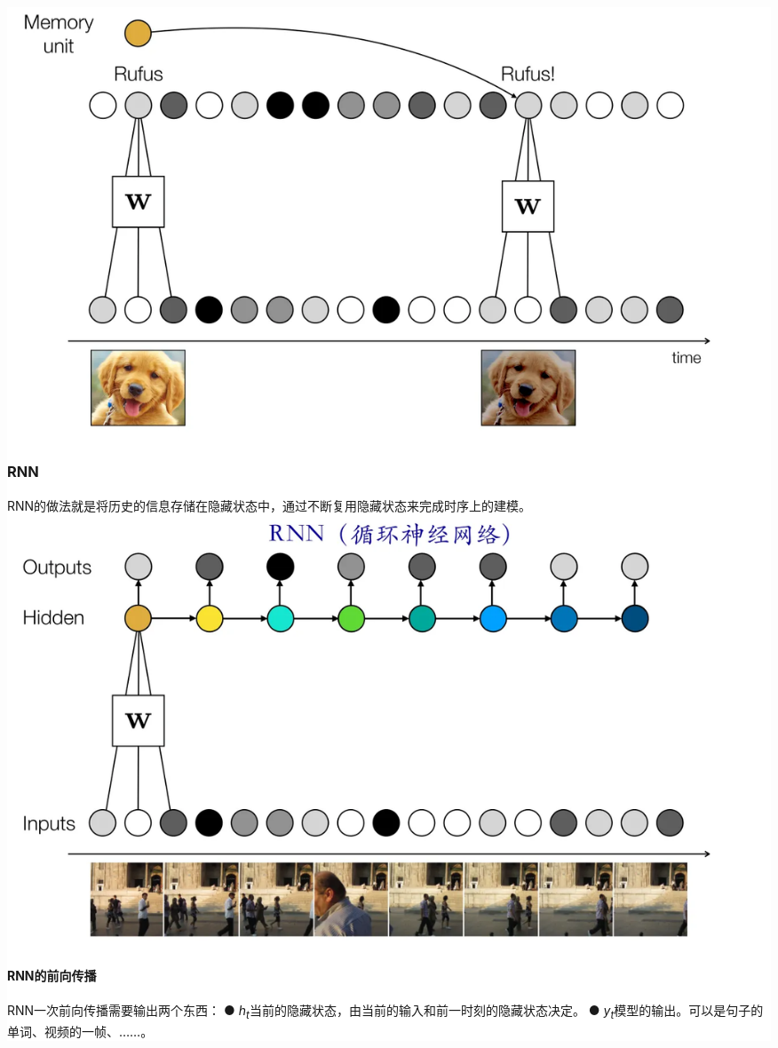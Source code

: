 ![](20240611214124.png)
### RNN
RNN的做法就是将历史的信息存储在隐藏状态中，通过不断复用隐藏状态来完成时序上的建模。
![](20240611214224.png)
#### RNN的前向传播
RNN一次前向传播需要输出两个东西：
● $h_t$当前的隐藏状态，由当前的输入和前一时刻的隐藏状态决定。
● $y_t$模型的输出。可以是句子的单词、视频的一帧、……。